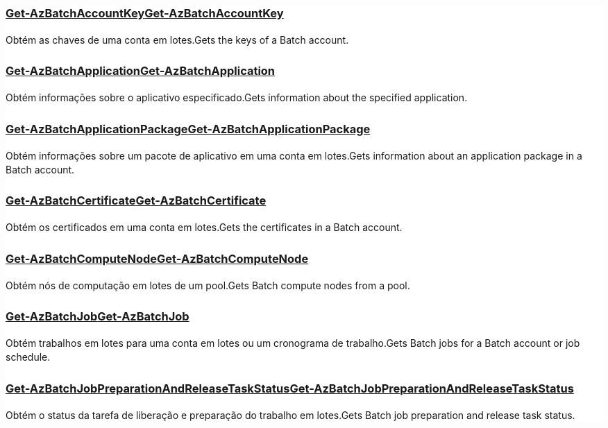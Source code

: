 ### [<span data-ttu-id="77f47-125">Get-AzBatchAccountKey</span><span class="sxs-lookup"><span data-stu-id="77f47-125">Get-AzBatchAccountKey</span></span>](Get-AzBatchAccountKey.md)
<span data-ttu-id="77f47-126">Obtém as chaves de uma conta em lotes.</span><span class="sxs-lookup"><span data-stu-id="77f47-126">Gets the keys of a Batch account.</span></span>

### [<span data-ttu-id="77f47-127">Get-AzBatchApplication</span><span class="sxs-lookup"><span data-stu-id="77f47-127">Get-AzBatchApplication</span></span>](Get-AzBatchApplication.md)
<span data-ttu-id="77f47-128">Obtém informações sobre o aplicativo especificado.</span><span class="sxs-lookup"><span data-stu-id="77f47-128">Gets information about the specified application.</span></span>

### [<span data-ttu-id="77f47-129">Get-AzBatchApplicationPackage</span><span class="sxs-lookup"><span data-stu-id="77f47-129">Get-AzBatchApplicationPackage</span></span>](Get-AzBatchApplicationPackage.md)
<span data-ttu-id="77f47-130">Obtém informações sobre um pacote de aplicativo em uma conta em lotes.</span><span class="sxs-lookup"><span data-stu-id="77f47-130">Gets information about an application package in a Batch account.</span></span>

### [<span data-ttu-id="77f47-131">Get-AzBatchCertificate</span><span class="sxs-lookup"><span data-stu-id="77f47-131">Get-AzBatchCertificate</span></span>](Get-AzBatchCertificate.md)
<span data-ttu-id="77f47-132">Obtém os certificados em uma conta em lotes.</span><span class="sxs-lookup"><span data-stu-id="77f47-132">Gets the certificates in a Batch account.</span></span>

### [<span data-ttu-id="77f47-133">Get-AzBatchComputeNode</span><span class="sxs-lookup"><span data-stu-id="77f47-133">Get-AzBatchComputeNode</span></span>](Get-AzBatchComputeNode.md)
<span data-ttu-id="77f47-134">Obtém nós de computação em lotes de um pool.</span><span class="sxs-lookup"><span data-stu-id="77f47-134">Gets Batch compute nodes from a pool.</span></span>

### [<span data-ttu-id="77f47-135">Get-AzBatchJob</span><span class="sxs-lookup"><span data-stu-id="77f47-135">Get-AzBatchJob</span></span>](Get-AzBatchJob.md)
<span data-ttu-id="77f47-136">Obtém trabalhos em lotes para uma conta em lotes ou um cronograma de trabalho.</span><span class="sxs-lookup"><span data-stu-id="77f47-136">Gets Batch jobs for a Batch account or job schedule.</span></span>

### [<span data-ttu-id="77f47-137">Get-AzBatchJobPreparationAndReleaseTaskStatus</span><span class="sxs-lookup"><span data-stu-id="77f47-137">Get-AzBatchJobPreparationAndReleaseTaskStatus</span></span>](Get-AzBatchJobPreparationAndReleaseTaskStatus.md)
<span data-ttu-id="77f47-138">Obtém o status da tarefa de liberação e preparação do trabalho em lotes.</span><span class="sxs-lookup"><span data-stu-id="77f47-138">Gets Batch job preparation and release task status.</span></span>
